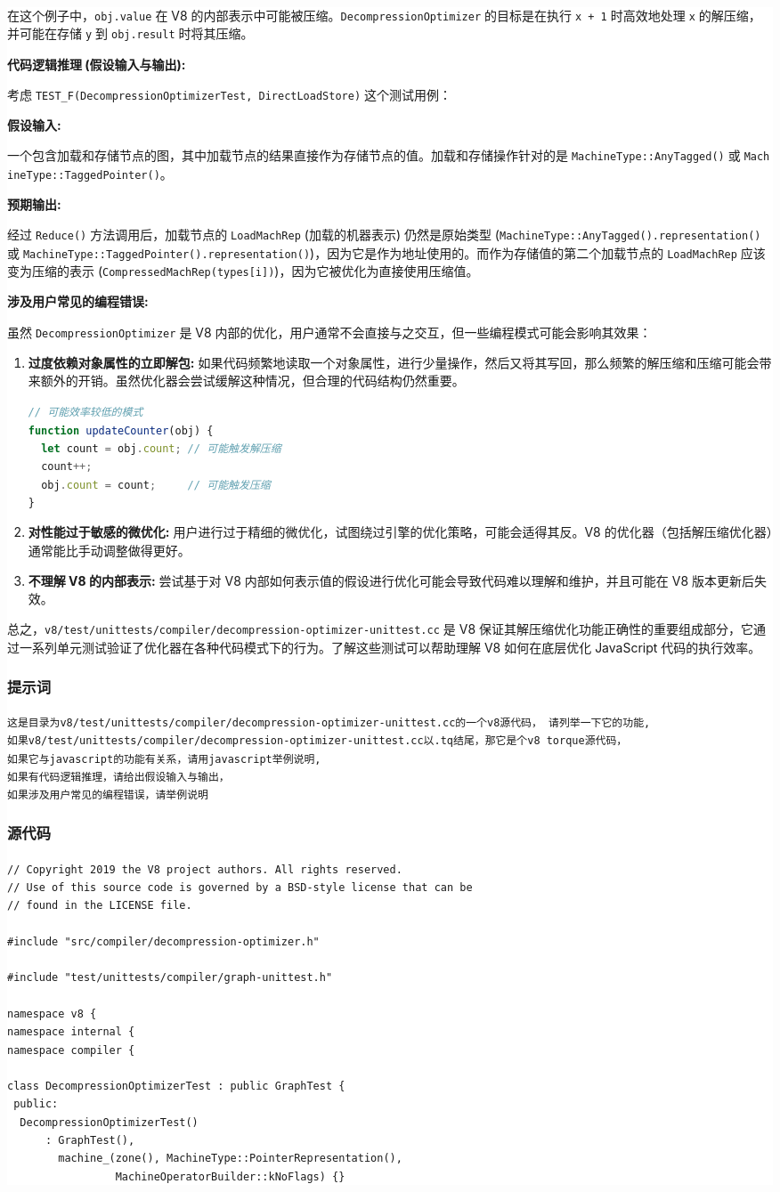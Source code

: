 在这个例子中，`obj.value` 在 V8 的内部表示中可能被压缩。`DecompressionOptimizer` 的目标是在执行 `x + 1` 时高效地处理 `x` 的解压缩，并可能在存储 `y` 到 `obj.result` 时将其压缩。

**代码逻辑推理 (假设输入与输出):**

考虑 `TEST_F(DecompressionOptimizerTest, DirectLoadStore)` 这个测试用例：

**假设输入:**

一个包含加载和存储节点的图，其中加载节点的结果直接作为存储节点的值。加载和存储操作针对的是 `MachineType::AnyTagged()` 或 `MachineType::TaggedPointer()`。

**预期输出:**

经过 `Reduce()` 方法调用后，加载节点的 `LoadMachRep` (加载的机器表示) 仍然是原始类型 (`MachineType::AnyTagged().representation()` 或 `MachineType::TaggedPointer().representation()`)，因为它是作为地址使用的。而作为存储值的第二个加载节点的 `LoadMachRep` 应该变为压缩的表示 (`CompressedMachRep(types[i])`)，因为它被优化为直接使用压缩值。

**涉及用户常见的编程错误:**

虽然 `DecompressionOptimizer` 是 V8 内部的优化，用户通常不会直接与之交互，但一些编程模式可能会影响其效果：

1. **过度依赖对象属性的立即解包:** 如果代码频繁地读取一个对象属性，进行少量操作，然后又将其写回，那么频繁的解压缩和压缩可能会带来额外的开销。虽然优化器会尝试缓解这种情况，但合理的代码结构仍然重要。

   ```javascript
   // 可能效率较低的模式
   function updateCounter(obj) {
     let count = obj.count; // 可能触发解压缩
     count++;
     obj.count = count;     // 可能触发压缩
   }
   ```

2. **对性能过于敏感的微优化:** 用户进行过于精细的微优化，试图绕过引擎的优化策略，可能会适得其反。V8 的优化器（包括解压缩优化器）通常能比手动调整做得更好。

3. **不理解 V8 的内部表示:** 尝试基于对 V8 内部如何表示值的假设进行优化可能会导致代码难以理解和维护，并且可能在 V8 版本更新后失效。

总之，`v8/test/unittests/compiler/decompression-optimizer-unittest.cc` 是 V8 保证其解压缩优化功能正确性的重要组成部分，它通过一系列单元测试验证了优化器在各种代码模式下的行为。了解这些测试可以帮助理解 V8 如何在底层优化 JavaScript 代码的执行效率。

### 提示词
```
这是目录为v8/test/unittests/compiler/decompression-optimizer-unittest.cc的一个v8源代码， 请列举一下它的功能, 
如果v8/test/unittests/compiler/decompression-optimizer-unittest.cc以.tq结尾，那它是个v8 torque源代码，
如果它与javascript的功能有关系，请用javascript举例说明,
如果有代码逻辑推理，请给出假设输入与输出，
如果涉及用户常见的编程错误，请举例说明
```

### 源代码
```
// Copyright 2019 the V8 project authors. All rights reserved.
// Use of this source code is governed by a BSD-style license that can be
// found in the LICENSE file.

#include "src/compiler/decompression-optimizer.h"

#include "test/unittests/compiler/graph-unittest.h"

namespace v8 {
namespace internal {
namespace compiler {

class DecompressionOptimizerTest : public GraphTest {
 public:
  DecompressionOptimizerTest()
      : GraphTest(),
        machine_(zone(), MachineType::PointerRepresentation(),
                 MachineOperatorBuilder::kNoFlags) {}
```